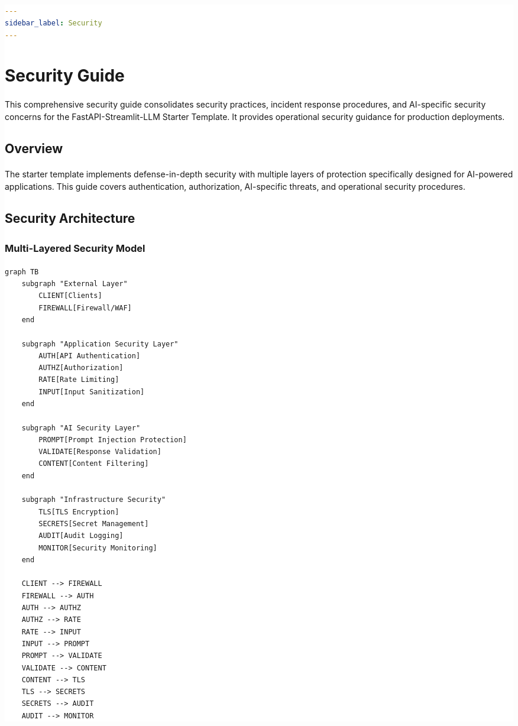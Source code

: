 ```yaml
---
sidebar_label: Security
---
```


# Security Guide

This comprehensive security guide consolidates security practices, incident response procedures, and AI-specific security concerns for the FastAPI-Streamlit-LLM Starter Template. It provides operational security guidance for production deployments.

## Overview

The starter template implements defense-in-depth security with multiple layers of protection specifically designed for AI-powered applications. This guide covers authentication, authorization, AI-specific threats, and operational security procedures.

## Security Architecture

### Multi-Layered Security Model

```mermaid
graph TB
    subgraph "External Layer"
        CLIENT[Clients]
        FIREWALL[Firewall/WAF]
    end
    
    subgraph "Application Security Layer"
        AUTH[API Authentication]
        AUTHZ[Authorization]
        RATE[Rate Limiting]
        INPUT[Input Sanitization]
    end
    
    subgraph "AI Security Layer"
        PROMPT[Prompt Injection Protection]
        VALIDATE[Response Validation]
        CONTENT[Content Filtering]
    end
    
    subgraph "Infrastructure Security"
        TLS[TLS Encryption]
        SECRETS[Secret Management]
        AUDIT[Audit Logging]
        MONITOR[Security Monitoring]
    end
    
    CLIENT --> FIREWALL
    FIREWALL --> AUTH
    AUTH --> AUTHZ
    AUTHZ --> RATE
    RATE --> INPUT
    INPUT --> PROMPT
    PROMPT --> VALIDATE
    VALIDATE --> CONTENT
    CONTENT --> TLS
    TLS --> SECRETS
    SECRETS --> AUDIT
    AUDIT --> MONITOR
```
